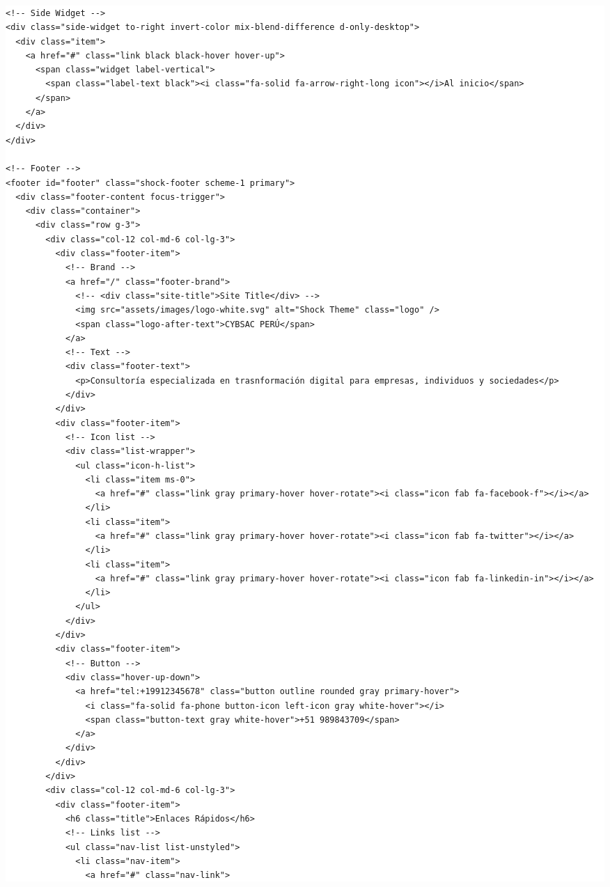     <!-- Side Widget -->
    <div class="side-widget to-right invert-color mix-blend-difference d-only-desktop">
      <div class="item">
        <a href="#" class="link black black-hover hover-up">
          <span class="widget label-vertical">
            <span class="label-text black"><i class="fa-solid fa-arrow-right-long icon"></i>Al inicio</span>
          </span>
        </a>
      </div>
    </div>

    <!-- Footer -->
    <footer id="footer" class="shock-footer scheme-1 primary">
      <div class="footer-content focus-trigger">
        <div class="container">
          <div class="row g-3">
            <div class="col-12 col-md-6 col-lg-3">
              <div class="footer-item">
                <!-- Brand -->
                <a href="/" class="footer-brand">
                  <!-- <div class="site-title">Site Title</div> -->
                  <img src="assets/images/logo-white.svg" alt="Shock Theme" class="logo" />
                  <span class="logo-after-text">CYBSAC PERÚ</span>
                </a>
                <!-- Text -->
                <div class="footer-text">
                  <p>Consultoría especializada en trasnformación digital para empresas, individuos y sociedades</p>
                </div>
              </div>
              <div class="footer-item">
                <!-- Icon list -->
                <div class="list-wrapper">
                  <ul class="icon-h-list">
                    <li class="item ms-0">
                      <a href="#" class="link gray primary-hover hover-rotate"><i class="icon fab fa-facebook-f"></i></a>
                    </li>
                    <li class="item">
                      <a href="#" class="link gray primary-hover hover-rotate"><i class="icon fab fa-twitter"></i></a>
                    </li>
                    <li class="item">
                      <a href="#" class="link gray primary-hover hover-rotate"><i class="icon fab fa-linkedin-in"></i></a>
                    </li>
                  </ul>
                </div>
              </div>
              <div class="footer-item">
                <!-- Button -->
                <div class="hover-up-down">
                  <a href="tel:+19912345678" class="button outline rounded gray primary-hover">
                    <i class="fa-solid fa-phone button-icon left-icon gray white-hover"></i>
                    <span class="button-text gray white-hover">+51 989843709</span>
                  </a>
                </div>
              </div>
            </div>
            <div class="col-12 col-md-6 col-lg-3">
              <div class="footer-item">
                <h6 class="title">Enlaces Rápidos</h6>
                <!-- Links list -->
                <ul class="nav-list list-unstyled">
                  <li class="nav-item">
                    <a href="#" class="nav-link">